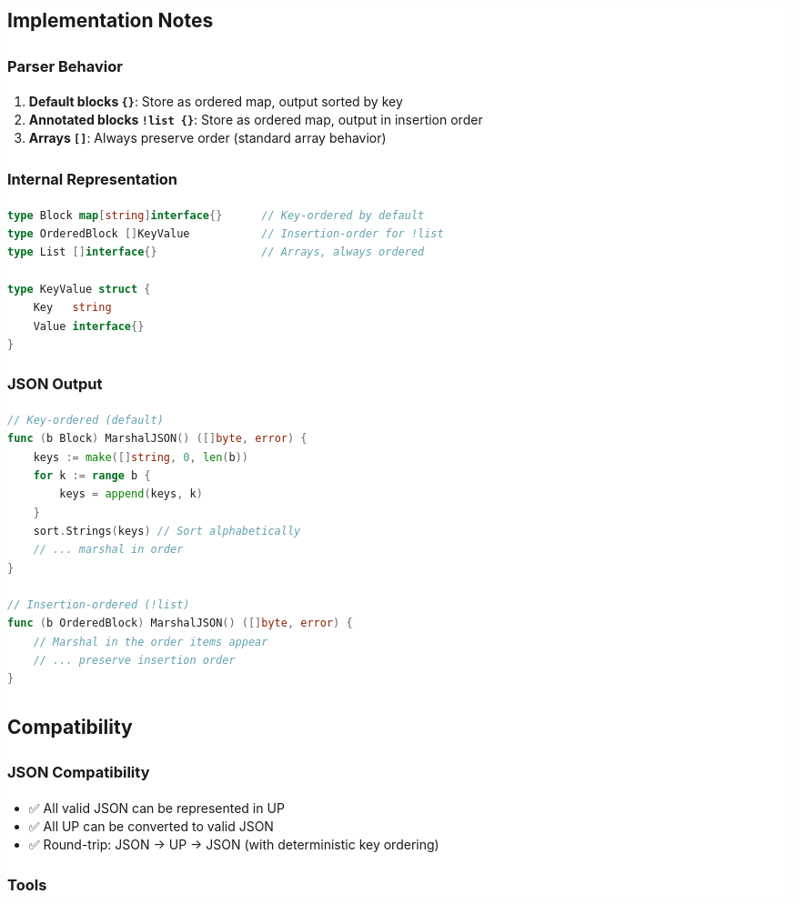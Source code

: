 ## Implementation Notes

### Parser Behavior

1. **Default blocks `{}`**: Store as ordered map, output sorted by key
2. **Annotated blocks `!list {}`**: Store as ordered map, output in insertion order
3. **Arrays `[]`**: Always preserve order (standard array behavior)

### Internal Representation

```go
type Block map[string]interface{}      // Key-ordered by default
type OrderedBlock []KeyValue           // Insertion-order for !list
type List []interface{}                // Arrays, always ordered

type KeyValue struct {
    Key   string
    Value interface{}
}
```

### JSON Output

```go
// Key-ordered (default)
func (b Block) MarshalJSON() ([]byte, error) {
    keys := make([]string, 0, len(b))
    for k := range b {
        keys = append(keys, k)
    }
    sort.Strings(keys) // Sort alphabetically
    // ... marshal in order
}

// Insertion-ordered (!list)
func (b OrderedBlock) MarshalJSON() ([]byte, error) {
    // Marshal in the order items appear
    // ... preserve insertion order
}
```

## Compatibility

### JSON Compatibility

- ✅ All valid JSON can be represented in UP
- ✅ All UP can be converted to valid JSON
- ✅ Round-trip: JSON → UP → JSON (with deterministic key ordering)

### Tools
